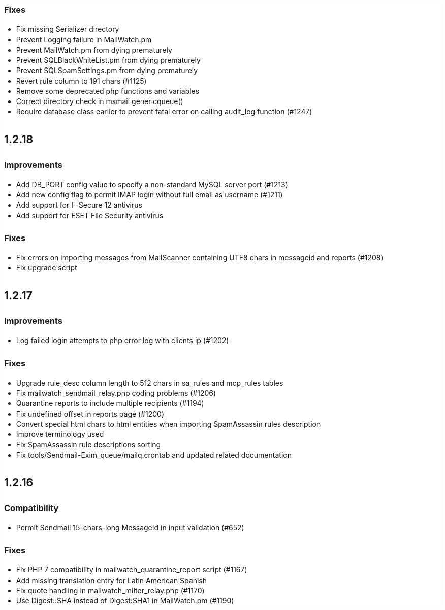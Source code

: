 ### Fixes
- Fix missing Serializer directory
- Prevent Logging failure in MailWatch.pm
- Prevent MailWatch.pm from dying prematurely
- Prevent SQLBlackWhiteList.pm from dying prematurely
- Prevent SQLSpamSettings.pm from dying prematurely
- Revert rule column to 191 chars (#1125)
- Remove some deprecated php functions and variables
- Correct directory check in msmail genericqueue()
- Require database class earlier to prevent fatal error on calling audit_log function (#1247)

## 1.2.18
### Improvements
- Add DB_PORT config value to specify a non-standard MySQL server port (#1213)
- Add new config flag to permit IMAP login without full email as username (#1211)
- Add support for F-Secure 12 antivirus
- Add support for ESET File Security antivirus

### Fixes
- Fix errors on importing messages from MailScanner containing UTF8 chars in messageid and reports (#1208)
- Fix upgrade script

## 1.2.17
### Improvements
- Log failed login attempts to php error log with clients ip (#1202)

### Fixes
- Upgrade rule_desc column length to 512 chars in sa_rules and mcp_rules tables
- Fix mailwatch_sendmail_relay.php coding problems (#1206)
- Quarantine reports to include multiple recipients (#1194)
- Fix undefined offset in reports page (#1200)
- Convert special html chars to html entities when importing SpamAssassin rules description
- Improve terminology used
- Fix SpamAssassin rule descriptions sorting
- Fix tools/Sendmail-Exim_queue/mailq.crontab and updated related documentation

## 1.2.16
### Compatibility
- Permit Sendmail 15-chars-long MessageId in input validation (#652)

### Fixes
- Fix PHP 7 compatibility in mailwatch_quarantine_report script (#1167)
- Add missing translation entry for Latin American Spanish
- Fix quote handling in mailwatch_milter_relay.php (#1170)
- Use Digest::SHA instead of Digest:SHA1 in MailWatch.pm (#1190)
